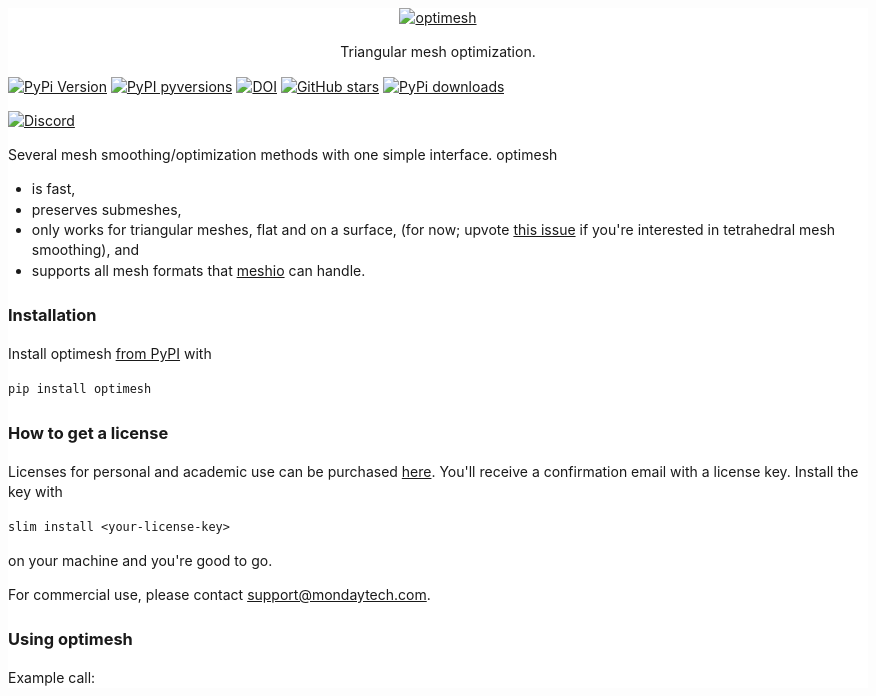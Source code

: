 <p align="center">
  <a href="https://github.com/nschloe/optimesh"><img alt="optimesh" src="https://raw.githubusercontent.com/meshpro/optimesh/assets/optimesh-logo.svg" width="60%"></a>
  <p align="center">Triangular mesh optimization.</p>
</p>

[![PyPi Version](https://img.shields.io/pypi/v/optimesh.svg?style=flat-square)](https://pypi.org/project/optimesh/)
[![PyPI pyversions](https://img.shields.io/pypi/pyversions/optimesh.svg?style=flat-square)](https://pypi.org/project/optimesh/)
[![DOI](https://zenodo.org/badge/DOI/10.5281/zenodo.4728056.svg?style=flat-square)](https://doi.org/10.5281/zenodo.4728056)
[![GitHub stars](https://img.shields.io/github/stars/nschloe/optimesh.svg?style=flat-square&logo=github&label=Stars&logoColor=white)](https://github.com/nschloe/optimesh)
[![PyPi downloads](https://img.shields.io/pypi/dm/optimesh.svg?style=flat-square)](https://pypistats.org/packages/optimesh)

[![Discord](https://img.shields.io/static/v1?logo=discord&logoColor=white&label=chat&message=on%20discord&color=7289da&style=flat-square)](https://discord.gg/PBCCvwHqpv)

Several mesh smoothing/optimization methods with one simple interface. optimesh

- is fast,
- preserves submeshes,
- only works for triangular meshes, flat and on a surface, (for now; upvote [this
  issue](https://github.com/nschloe/optimesh/issues/17) if you're interested in
  tetrahedral mesh smoothing), and
- supports all mesh formats that [meshio](https://github.com/nschloe/meshio) can
  handle.

### Installation

Install optimesh [from PyPI](https://pypi.org/project/optimesh/) with

```
pip install optimesh
```

### How to get a license

Licenses for personal and academic use can be purchased
[here](https://buy.stripe.com/5kA3eV8t8af83iE9AE).
You'll receive a confirmation email with a license key.
Install the key with

```
slim install <your-license-key>
```

on your machine and you're good to go.

For commercial use, please contact support@mondaytech.com.

### Using optimesh

Example call:
